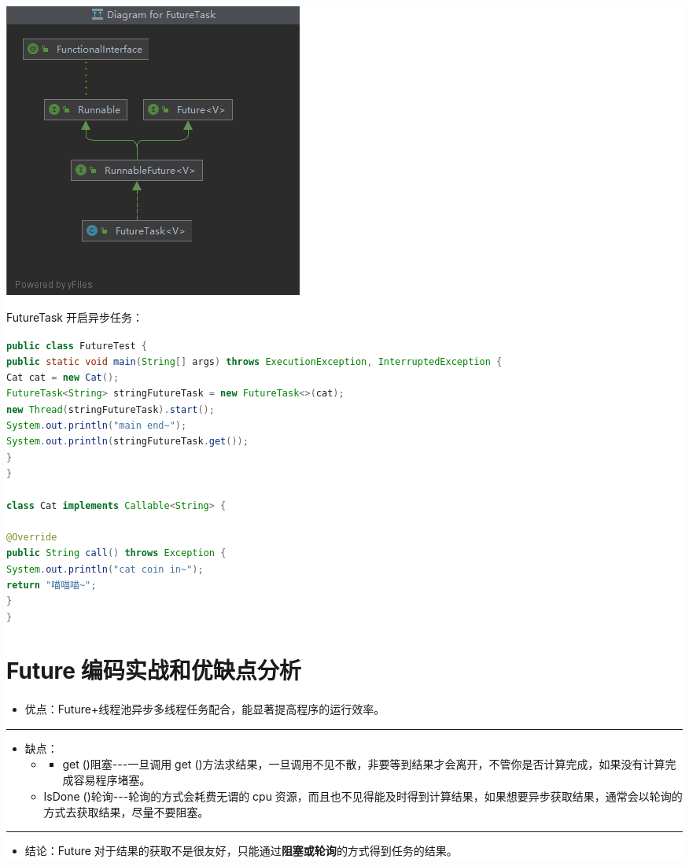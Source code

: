 ![](imgs/Pasted%20image%2020230721115413.png)

FutureTask 开启异步任务：
```java
public class FutureTest {  
public static void main(String[] args) throws ExecutionException, InterruptedException {  
Cat cat = new Cat();  
FutureTask<String> stringFutureTask = new FutureTask<>(cat);  
new Thread(stringFutureTask).start();  
System.out.println("main end~");  
System.out.println(stringFutureTask.get());  
}  
}  
  
class Cat implements Callable<String> {  
  
@Override  
public String call() throws Exception {  
System.out.println("cat coin in~");  
return "喵喵喵~";  
}  
}
```

# Future 编码实战和优缺点分析
- 优点：Future+线程池异步多线程任务配合，能显著提高程序的运行效率。
---
- 缺点：
	- - get ()阻塞---一旦调用 get ()方法求结果，一旦调用不见不散，非要等到结果才会离开，不管你是否计算完成，如果没有计算完成容易程序堵塞。
	- IsDone ()轮询---轮询的方式会耗费无谓的 cpu 资源，而且也不见得能及时得到计算结果，如果想要异步获取结果，通常会以轮询的方式去获取结果，尽量不要阻塞。
---
-  结论：Future 对于结果的获取不是很友好，只能通过**阻塞或轮询**的方式得到任务的结果。
